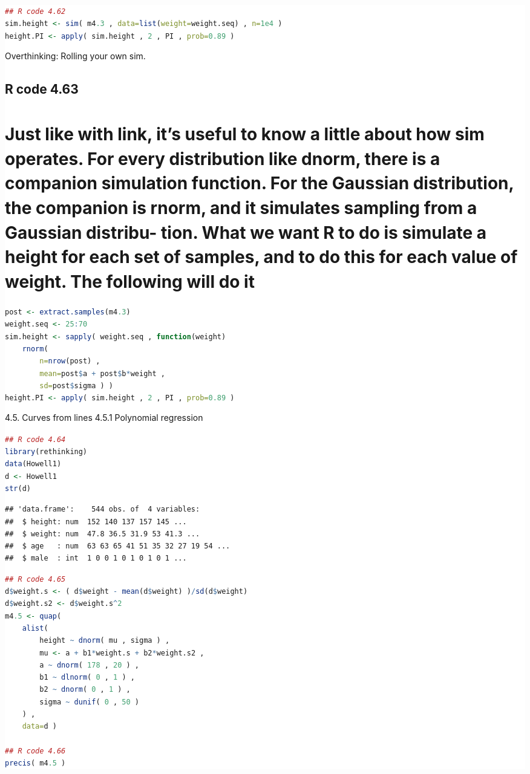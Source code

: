 ```r
## R code 4.62
sim.height <- sim( m4.3 , data=list(weight=weight.seq) , n=1e4 )
height.PI <- apply( sim.height , 2 , PI , prob=0.89 )
```
Overthinking: Rolling your own sim. 
## R code 4.63
# Just like with link, it’s useful to know a little about how sim operates. For every distribution like dnorm, there is a companion simulation function. For the Gaussian distribution, the companion is rnorm, and it simulates sampling from a Gaussian distribu- tion. What we want R to do is simulate a height for each set of samples, and to do this for each value of weight. The following will do it

```r
post <- extract.samples(m4.3)
weight.seq <- 25:70
sim.height <- sapply( weight.seq , function(weight)
    rnorm(
        n=nrow(post) ,
        mean=post$a + post$b*weight ,
        sd=post$sigma ) )
height.PI <- apply( sim.height , 2 , PI , prob=0.89 )
```

4.5. Curves from lines
4.5.1 Polynomial regression

```r
## R code 4.64
library(rethinking)
data(Howell1)
d <- Howell1
str(d)
```

```
## 'data.frame':	544 obs. of  4 variables:
##  $ height: num  152 140 137 157 145 ...
##  $ weight: num  47.8 36.5 31.9 53 41.3 ...
##  $ age   : num  63 63 65 41 51 35 32 27 19 54 ...
##  $ male  : int  1 0 0 1 0 1 0 1 0 1 ...
```

```r
## R code 4.65
d$weight.s <- ( d$weight - mean(d$weight) )/sd(d$weight)
d$weight.s2 <- d$weight.s^2
m4.5 <- quap(
    alist(
        height ~ dnorm( mu , sigma ) ,
        mu <- a + b1*weight.s + b2*weight.s2 ,
        a ~ dnorm( 178 , 20 ) ,
        b1 ~ dlnorm( 0 , 1 ) ,
        b2 ~ dnorm( 0 , 1 ) ,
        sigma ~ dunif( 0 , 50 )
    ) ,
    data=d )

## R code 4.66
precis( m4.5 )
```
